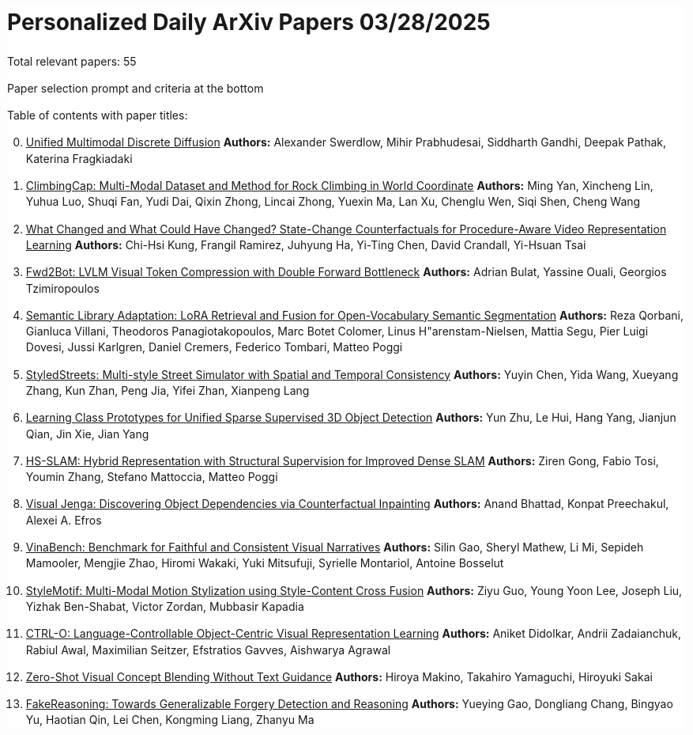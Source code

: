 # Personalized Daily ArXiv Papers 03/28/2025
Total relevant papers: 55

Paper selection prompt and criteria at the bottom

Table of contents with paper titles:

0. [Unified Multimodal Discrete Diffusion](#link0)
**Authors:** Alexander Swerdlow, Mihir Prabhudesai, Siddharth Gandhi, Deepak Pathak, Katerina Fragkiadaki

1. [ClimbingCap: Multi-Modal Dataset and Method for Rock Climbing in World Coordinate](#link1)
**Authors:** Ming Yan, Xincheng Lin, Yuhua Luo, Shuqi Fan, Yudi Dai, Qixin Zhong, Lincai Zhong, Yuexin Ma, Lan Xu, Chenglu Wen, Siqi Shen, Cheng Wang

2. [What Changed and What Could Have Changed? State-Change Counterfactuals for Procedure-Aware Video Representation Learning](#link2)
**Authors:** Chi-Hsi Kung, Frangil Ramirez, Juhyung Ha, Yi-Ting Chen, David Crandall, Yi-Hsuan Tsai

3. [Fwd2Bot: LVLM Visual Token Compression with Double Forward Bottleneck](#link3)
**Authors:** Adrian Bulat, Yassine Ouali, Georgios Tzimiropoulos

4. [Semantic Library Adaptation: LoRA Retrieval and Fusion for Open-Vocabulary Semantic Segmentation](#link4)
**Authors:** Reza Qorbani, Gianluca Villani, Theodoros Panagiotakopoulos, Marc Botet Colomer, Linus H\"arenstam-Nielsen, Mattia Segu, Pier Luigi Dovesi, Jussi Karlgren, Daniel Cremers, Federico Tombari, Matteo Poggi

5. [StyledStreets: Multi-style Street Simulator with Spatial and Temporal Consistency](#link5)
**Authors:** Yuyin Chen, Yida Wang, Xueyang Zhang, Kun Zhan, Peng Jia, Yifei Zhan, Xianpeng Lang

6. [Learning Class Prototypes for Unified Sparse Supervised 3D Object Detection](#link6)
**Authors:** Yun Zhu, Le Hui, Hang Yang, Jianjun Qian, Jin Xie, Jian Yang

7. [HS-SLAM: Hybrid Representation with Structural Supervision for Improved Dense SLAM](#link7)
**Authors:** Ziren Gong, Fabio Tosi, Youmin Zhang, Stefano Mattoccia, Matteo Poggi

8. [Visual Jenga: Discovering Object Dependencies via Counterfactual Inpainting](#link8)
**Authors:** Anand Bhattad, Konpat Preechakul, Alexei A. Efros

9. [VinaBench: Benchmark for Faithful and Consistent Visual Narratives](#link9)
**Authors:** Silin Gao, Sheryl Mathew, Li Mi, Sepideh Mamooler, Mengjie Zhao, Hiromi Wakaki, Yuki Mitsufuji, Syrielle Montariol, Antoine Bosselut

10. [StyleMotif: Multi-Modal Motion Stylization using Style-Content Cross Fusion](#link10)
**Authors:** Ziyu Guo, Young Yoon Lee, Joseph Liu, Yizhak Ben-Shabat, Victor Zordan, Mubbasir Kapadia

11. [CTRL-O: Language-Controllable Object-Centric Visual Representation Learning](#link11)
**Authors:** Aniket Didolkar, Andrii Zadaianchuk, Rabiul Awal, Maximilian Seitzer, Efstratios Gavves, Aishwarya Agrawal

12. [Zero-Shot Visual Concept Blending Without Text Guidance](#link12)
**Authors:** Hiroya Makino, Takahiro Yamaguchi, Hiroyuki Sakai

13. [FakeReasoning: Towards Generalizable Forgery Detection and Reasoning](#link13)
**Authors:** Yueying Gao, Dongliang Chang, Bingyao Yu, Haotian Qin, Lei Chen, Kongming Liang, Zhanyu Ma
